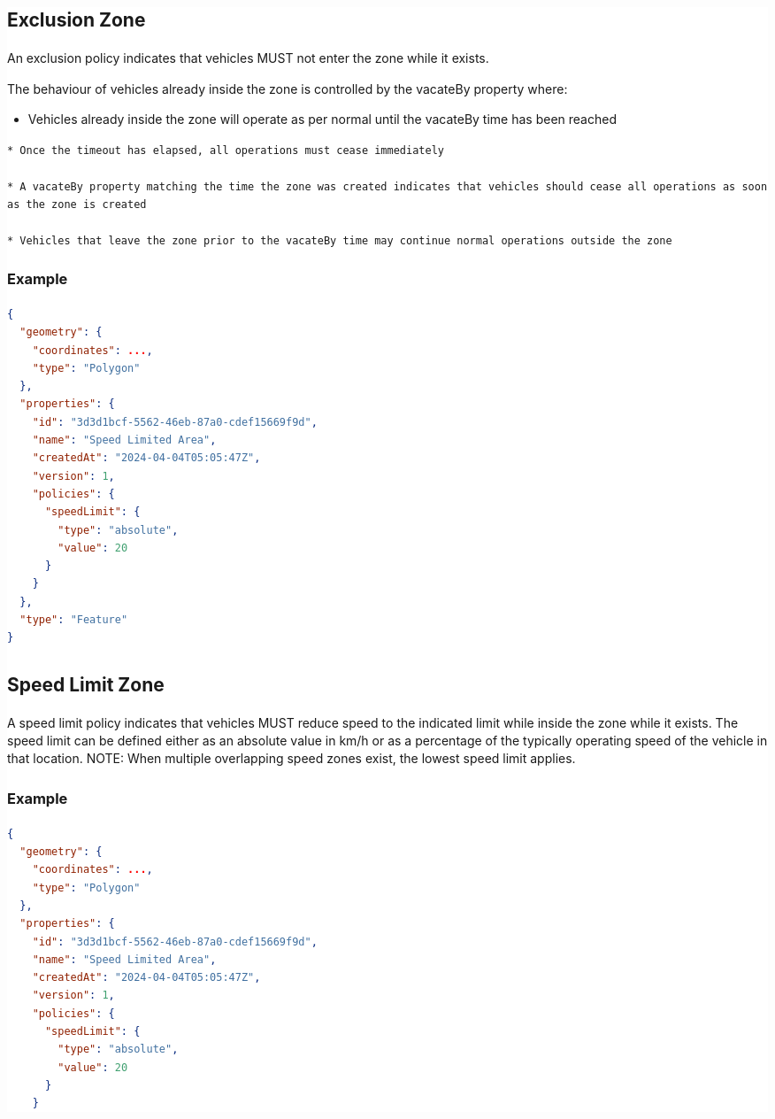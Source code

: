 ## Exclusion Zone
An exclusion policy indicates that vehicles MUST not enter the zone while it exists.

The behaviour of vehicles already inside the zone is controlled by the vacateBy property where:

  *  Vehicles already inside the zone will operate as per normal until the vacateBy time has been reached

    * Once the timeout has elapsed, all operations must cease immediately

    * A vacateBy property matching the time the zone was created indicates that vehicles should cease all operations as soon as the zone is created

    * Vehicles that leave the zone prior to the vacateBy time may continue normal operations outside the zone

### Example 
```json
{
  "geometry": {
    "coordinates": ...,
    "type": "Polygon"
  },
  "properties": {
    "id": "3d3d1bcf-5562-46eb-87a0-cdef15669f9d",
    "name": "Speed Limited Area",
    "createdAt": "2024-04-04T05:05:47Z",
    "version": 1,
    "policies": {
      "speedLimit": {
        "type": "absolute",
        "value": 20
      }
    }
  },
  "type": "Feature"
}
```

## Speed Limit Zone
A speed limit policy indicates that vehicles MUST reduce speed to the indicated limit while inside the zone while it exists.
The speed limit can be defined either as an absolute value in km/h or as a percentage of the typically operating speed of the vehicle in that location.
NOTE: When multiple overlapping speed zones exist, the lowest speed limit applies.

### Example 
```json
{
  "geometry": {
    "coordinates": ...,
    "type": "Polygon"
  },
  "properties": {
    "id": "3d3d1bcf-5562-46eb-87a0-cdef15669f9d",
    "name": "Speed Limited Area",
    "createdAt": "2024-04-04T05:05:47Z",
    "version": 1,
    "policies": {
      "speedLimit": {
        "type": "absolute",
        "value": 20
      }
    }
```